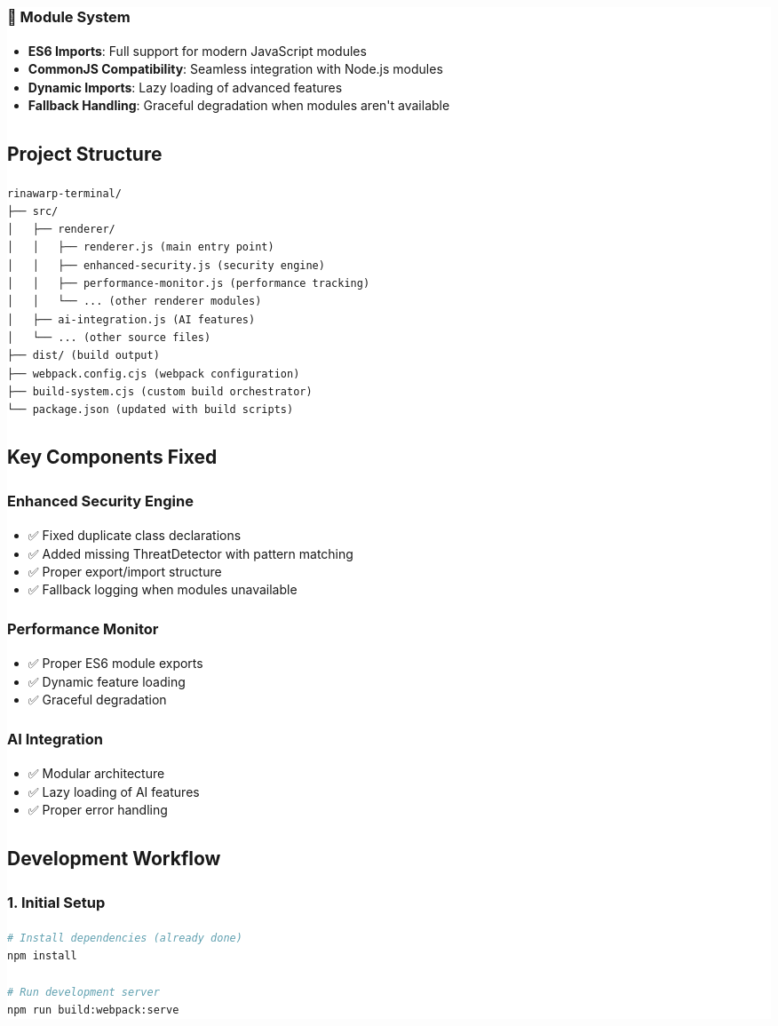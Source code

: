 ### 🔧 Module System
- **ES6 Imports**: Full support for modern JavaScript modules
- **CommonJS Compatibility**: Seamless integration with Node.js modules
- **Dynamic Imports**: Lazy loading of advanced features
- **Fallback Handling**: Graceful degradation when modules aren't available

## Project Structure

```
rinawarp-terminal/
├── src/
│   ├── renderer/
│   │   ├── renderer.js (main entry point)
│   │   ├── enhanced-security.js (security engine)
│   │   ├── performance-monitor.js (performance tracking)
│   │   └── ... (other renderer modules)
│   ├── ai-integration.js (AI features)
│   └── ... (other source files)
├── dist/ (build output)
├── webpack.config.cjs (webpack configuration)
├── build-system.cjs (custom build orchestrator)
└── package.json (updated with build scripts)
```

## Key Components Fixed

### Enhanced Security Engine
- ✅ Fixed duplicate class declarations
- ✅ Added missing ThreatDetector with pattern matching
- ✅ Proper export/import structure
- ✅ Fallback logging when modules unavailable

### Performance Monitor
- ✅ Proper ES6 module exports
- ✅ Dynamic feature loading
- ✅ Graceful degradation

### AI Integration
- ✅ Modular architecture
- ✅ Lazy loading of AI features
- ✅ Proper error handling

## Development Workflow

### 1. Initial Setup
```bash
# Install dependencies (already done)
npm install

# Run development server
npm run build:webpack:serve
```
